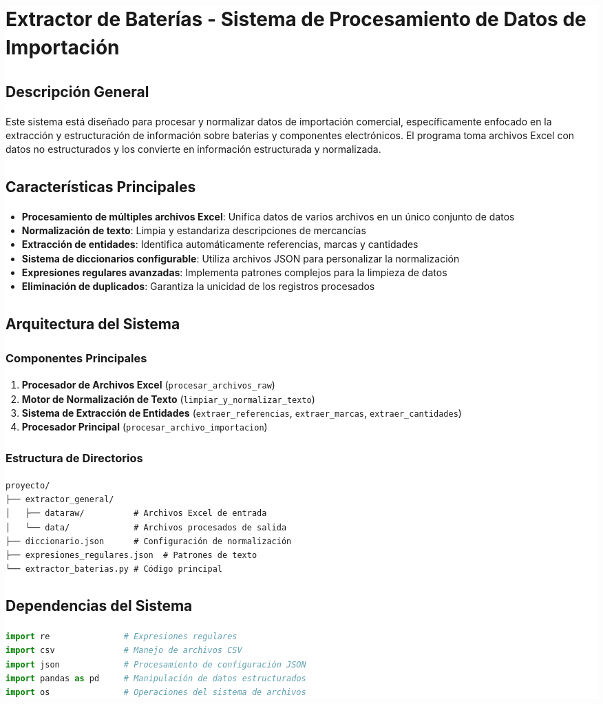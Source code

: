 # Extractor de Baterías - Sistema de Procesamiento de Datos de Importación

## Descripción General

Este sistema está diseñado para procesar y normalizar datos de importación comercial, específicamente enfocado en la extracción y estructuración de información sobre baterías y componentes electrónicos. El programa toma archivos Excel con datos no estructurados y los convierte en información estructurada y normalizada.

## Características Principales

- **Procesamiento de múltiples archivos Excel**: Unifica datos de varios archivos en un único conjunto de datos
- **Normalización de texto**: Limpia y estandariza descripciones de mercancías
- **Extracción de entidades**: Identifica automáticamente referencias, marcas y cantidades
- **Sistema de diccionarios configurable**: Utiliza archivos JSON para personalizar la normalización
- **Expresiones regulares avanzadas**: Implementa patrones complejos para la limpieza de datos
- **Eliminación de duplicados**: Garantiza la unicidad de los registros procesados

## Arquitectura del Sistema

### Componentes Principales

1. **Procesador de Archivos Excel** (`procesar_archivos_raw`)
2. **Motor de Normalización de Texto** (`limpiar_y_normalizar_texto`)
3. **Sistema de Extracción de Entidades** (`extraer_referencias`, `extraer_marcas`, `extraer_cantidades`)
4. **Procesador Principal** (`procesar_archivo_importacion`)

### Estructura de Directorios

```
proyecto/
├── extractor_general/
│   ├── dataraw/          # Archivos Excel de entrada
│   └── data/             # Archivos procesados de salida
├── diccionario.json      # Configuración de normalización
├── expresiones_regulares.json  # Patrones de texto
└── extractor_baterias.py # Código principal
```

## Dependencias del Sistema

```python
import re               # Expresiones regulares
import csv              # Manejo de archivos CSV
import json             # Procesamiento de configuración JSON
import pandas as pd     # Manipulación de datos estructurados
import os               # Operaciones del sistema de archivos
```
